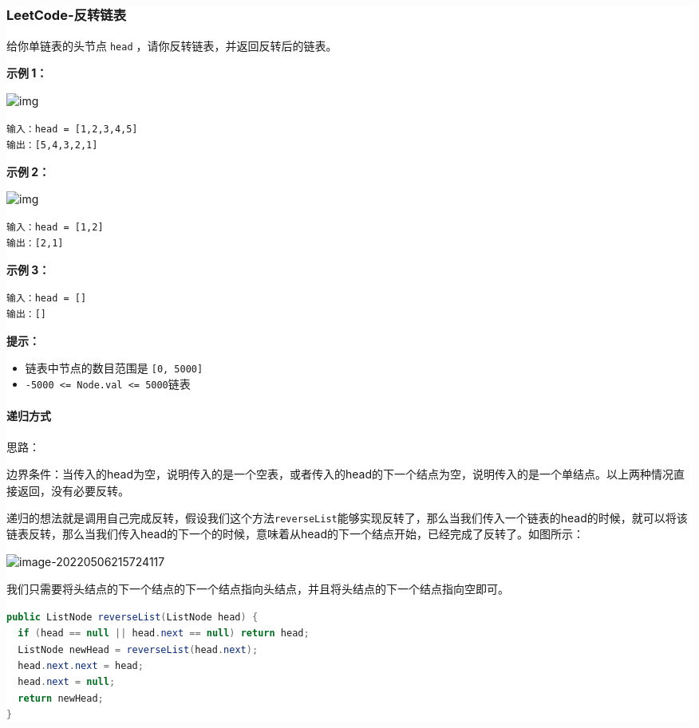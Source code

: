```java

```

### LeetCode-反转链表

给你单链表的头节点 `head` ，请你反转链表，并返回反转后的链表。

**示例 1：**

![img](https://wiki-1251603812.cos.ap-shanghai.myqcloud.com/images/rev1ex1-20220506215315888.jpg)

```
输入：head = [1,2,3,4,5]
输出：[5,4,3,2,1]
```

**示例 2：**

![img](https://wiki-1251603812.cos.ap-shanghai.myqcloud.com/images/rev1ex2-20220506215315792.jpg)

```
输入：head = [1,2]
输出：[2,1]
```

**示例 3：**

```
输入：head = []
输出：[]
```

**提示：**

- 链表中节点的数目范围是 `[0, 5000]`
- `-5000 <= Node.val <= 5000`链表

#### 递归方式

思路：

边界条件：当传入的head为空，说明传入的是一个空表，或者传入的head的下一个结点为空，说明传入的是一个单结点。以上两种情况直接返回，没有必要反转。

递归的想法就是调用自己完成反转，假设我们这个方法`reverseList`能够实现反转了，那么当我们传入一个链表的head的时候，就可以将该链表反转，那么当我们传入head的下一个的时候，意味着从head的下一个结点开始，已经完成了反转了。如图所示：

![image-20220506215724117](https://wiki-1251603812.cos.ap-shanghai.myqcloud.com/images/image-20220506215724117.png)

我们只需要将头结点的下一个结点的下一个结点指向头结点，并且将头结点的下一个结点指向空即可。

```java
public ListNode reverseList(ListNode head) {
  if (head == null || head.next == null) return head;
  ListNode newHead = reverseList(head.next);
  head.next.next = head;
  head.next = null;
  return newHead;
}
```
